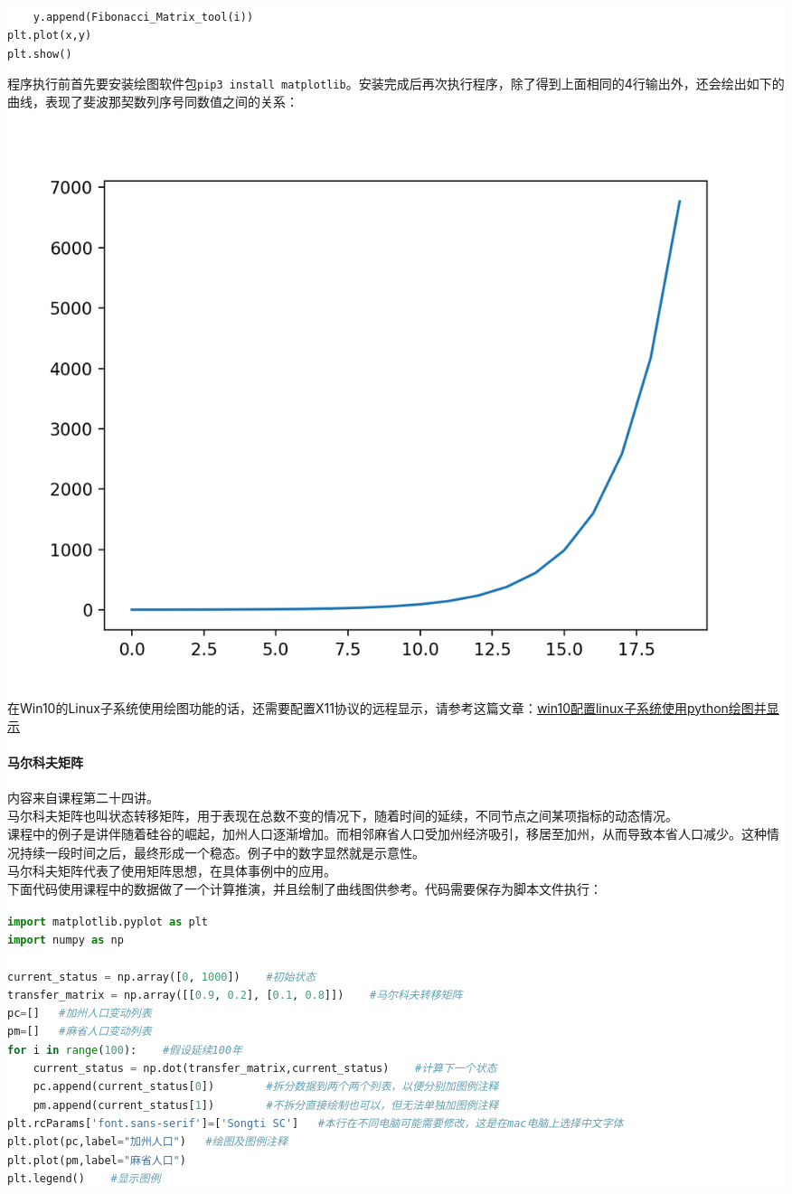 ```python
    y.append(Fibonacci_Matrix_tool(i))
plt.plot(x,y)
plt.show()
```
程序执行前首先要安装绘图软件包`pip3 install matplotlib`。安装完成后再次执行程序，除了得到上面相同的4行输出外，还会绘出如下的曲线，表现了斐波那契数列序号同数值之间的关系：
![](https://raw.githubusercontent.com/formoon/formoon.github.io/master/attachments/202008/fibonacci.png)
在Win10的Linux子系统使用绘图功能的话，还需要配置X11协议的远程显示，请参考这篇文章：[win10配置linux子系统使用python绘图并显示](http://blog.17study.com.cn/2019/06/26/win10-wsl-python-matplotlib-show/)  

#### 马尔科夫矩阵
内容来自课程第二十四讲。  
马尔科夫矩阵也叫状态转移矩阵，用于表现在总数不变的情况下，随着时间的延续，不同节点之间某项指标的动态情况。  
课程中的例子是讲伴随着硅谷的崛起，加州人口逐渐增加。而相邻麻省人口受加州经济吸引，移居至加州，从而导致本省人口减少。这种情况持续一段时间之后，最终形成一个稳态。例子中的数字显然就是示意性。  
马尔科夫矩阵代表了使用矩阵思想，在具体事例中的应用。  
下面代码使用课程中的数据做了一个计算推演，并且绘制了曲线图供参考。代码需要保存为脚本文件执行：  
```python
import matplotlib.pyplot as plt
import numpy as np

current_status = np.array([0, 1000])    #初始状态
transfer_matrix = np.array([[0.9, 0.2], [0.1, 0.8]])    #马尔科夫转移矩阵
pc=[]   #加州人口变动列表
pm=[]   #麻省人口变动列表
for i in range(100):    #假设延续100年
    current_status = np.dot(transfer_matrix,current_status)    #计算下一个状态
    pc.append(current_status[0])        #拆分数据到两个两个列表，以便分别加图例注释
    pm.append(current_status[1])        #不拆分直接绘制也可以，但无法单独加图例注释
plt.rcParams['font.sans-serif']=['Songti SC']   #本行在不同电脑可能需要修改，这是在mac电脑上选择中文字体
plt.plot(pc,label="加州人口")   #绘图及图例注释
plt.plot(pm,label="麻省人口")
plt.legend()    #显示图例
```